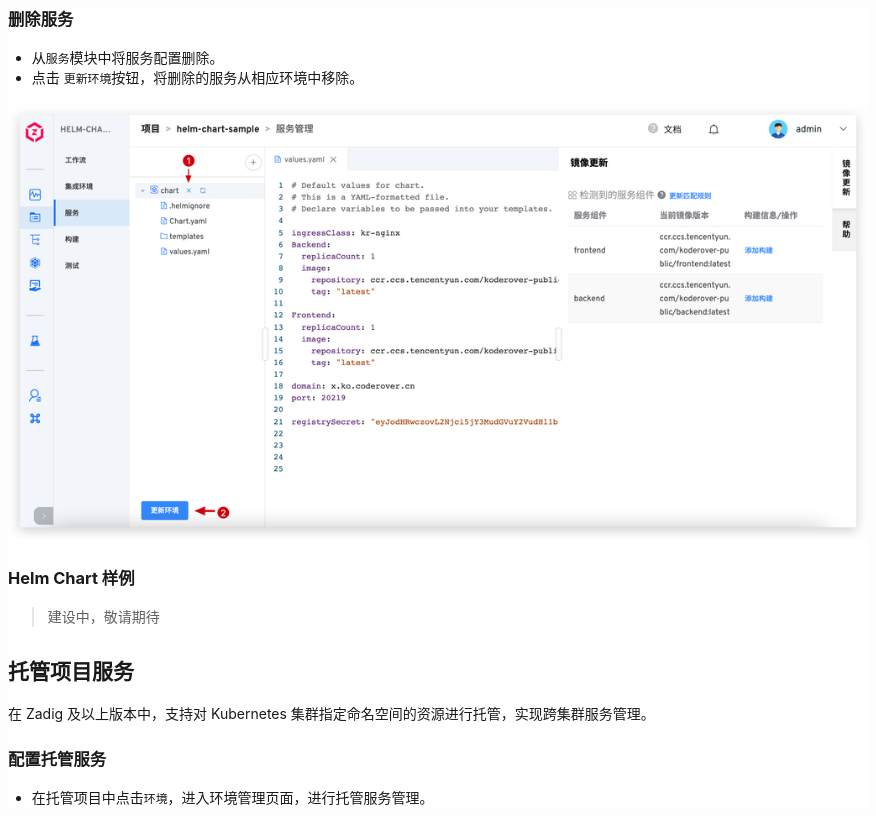 ### 删除服务

- 从`服务`模块中将服务配置删除。
- 点击 `更新环境`按钮，将删除的服务从相应环境中移除。

![Git 仓库删除服务](./_images/helm_chart_git_delete.png)

### Helm Chart 样例

> 建设中，敬请期待


## 托管项目服务
在 Zadig <Badge text="v1.5.0"/>及以上版本中，支持对 Kubernetes 集群指定命名空间的资源进行托管，实现跨集群服务管理。

### 配置托管服务
- 在托管项目中点击`环境`，进入环境管理页面，进行托管服务管理。
